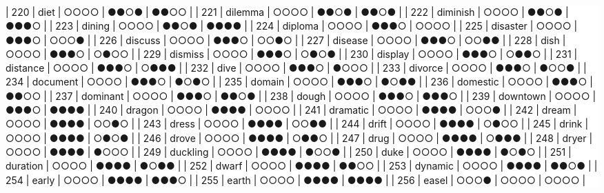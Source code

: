 |     220 | diet       |       ○○○○        |     ●●○●     |  ●●○○   |
|     221 | dilemma    |       ○○○○        |     ●●○●     |  ●●○●   |
|     222 | diminish   |       ○○○○        |     ●●○●     |  ●●●○   |
|     223 | dining     |       ○○○○        |     ●●○●     |  ●●●●   |
|     224 | diploma    |       ○○○○        |     ●●●○     |  ○○○○   |
|     225 | disaster   |       ○○○○        |     ●●●○     |  ○○○●   |
|     226 | discuss    |       ○○○○        |     ●●●○     |  ○○●○   |
|     227 | disease    |       ○○○○        |     ●●●○     |  ○○●●   |
|     228 | dish       |       ○○○○        |     ●●●○     |  ○●○○   |
|     229 | dismiss    |       ○○○○        |     ●●●○     |  ○●○●   |
|     230 | display    |       ○○○○        |     ●●●○     |  ○●●○   |
|     231 | distance   |       ○○○○        |     ●●●○     |  ○●●●   |
|     232 | dive       |       ○○○○        |     ●●●○     |  ●○○○   |
|     233 | divorce    |       ○○○○        |     ●●●○     |  ●○○●   |
|     234 | document   |       ○○○○        |     ●●●○     |  ●○●○   |
|     235 | domain     |       ○○○○        |     ●●●○     |  ●○●●   |
|     236 | domestic   |       ○○○○        |     ●●●○     |  ●●○○   |
|     237 | dominant   |       ○○○○        |     ●●●○     |  ●●○●   |
|     238 | dough      |       ○○○○        |     ●●●○     |  ●●●○   |
|     239 | downtown   |       ○○○○        |     ●●●○     |  ●●●●   |
|     240 | dragon     |       ○○○○        |     ●●●●     |  ○○○○   |
|     241 | dramatic   |       ○○○○        |     ●●●●     |  ○○○●   |
|     242 | dream      |       ○○○○        |     ●●●●     |  ○○●○   |
|     243 | dress      |       ○○○○        |     ●●●●     |  ○○●●   |
|     244 | drift      |       ○○○○        |     ●●●●     |  ○●○○   |
|     245 | drink      |       ○○○○        |     ●●●●     |  ○●○●   |
|     246 | drove      |       ○○○○        |     ●●●●     |  ○●●○   |
|     247 | drug       |       ○○○○        |     ●●●●     |  ○●●●   |
|     248 | dryer      |       ○○○○        |     ●●●●     |  ●○○○   |
|     249 | duckling   |       ○○○○        |     ●●●●     |  ●○○●   |
|     250 | duke       |       ○○○○        |     ●●●●     |  ●○●○   |
|     251 | duration   |       ○○○○        |     ●●●●     |  ●○●●   |
|     252 | dwarf      |       ○○○○        |     ●●●●     |  ●●○○   |
|     253 | dynamic    |       ○○○○        |     ●●●●     |  ●●○●   |
|     254 | early      |       ○○○○        |     ●●●●     |  ●●●○   |
|     255 | earth      |       ○○○○        |     ●●●●     |  ●●●●   |
|     256 | easel      |       ○○○●        |     ○○○○     |  ○○○○   |